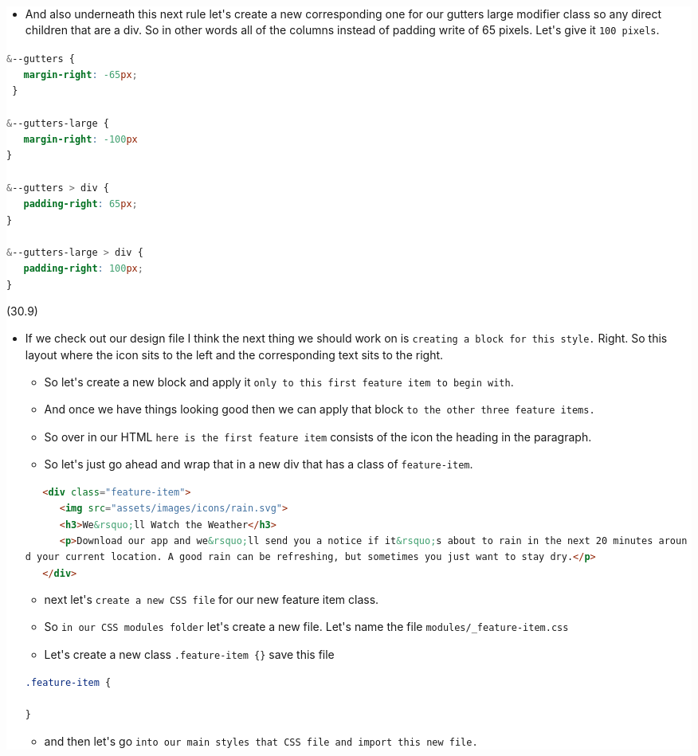    - And also underneath this next rule let's create a new corresponding one for our gutters large modifier class so any direct children that are a div. So in other words all of the columns instead of padding write of 65 pixels. Let's give it `100 pixels`. 

   ```css
   &--gutters {
      margin-right: -65px;
    }

   &--gutters-large {
      margin-right: -100px
   }

   &--gutters > div {
      padding-right: 65px;
   }

   &--gutters-large > div {
      padding-right: 100px;
   } 
   ```

(30.9)      
* If we check out our design file I think the next thing we should work on is `creating a block for this style.` Right. So this layout where the icon sits to the left and the corresponding text sits to the right. 
      
   - So let's create a new block and apply it `only to this first feature item to begin with`. 
      
   - And once we have things looking good then we can apply that block `to the other three feature items.` 
      
   - So over in our HTML `here is the first feature item` consists of the icon the heading in the paragraph. 
      
   - So let's just go ahead and wrap that in a new div that has a class of `feature-item`. 

   ```HTML
      <div class="feature-item">
         <img src="assets/images/icons/rain.svg">
         <h3>We&rsquo;ll Watch the Weather</h3>
         <p>Download our app and we&rsquo;ll send you a notice if it&rsquo;s about to rain in the next 20 minutes around your current location. A good rain can be refreshing, but sometimes you just want to stay dry.</p>
      </div>
   ```
   - next let's `create a new CSS file` for our new feature item class. 
      
   - So `in our CSS modules folder` let's create a new file. Let's name the file `modules/_feature-item.css` 
      
   - Let's create a new class `.feature-item {}` save this file

   ```css
   .feature-item {
   
   }  
   ``` 
   - and then let's go `into our main styles that CSS file and import this new file.` 
